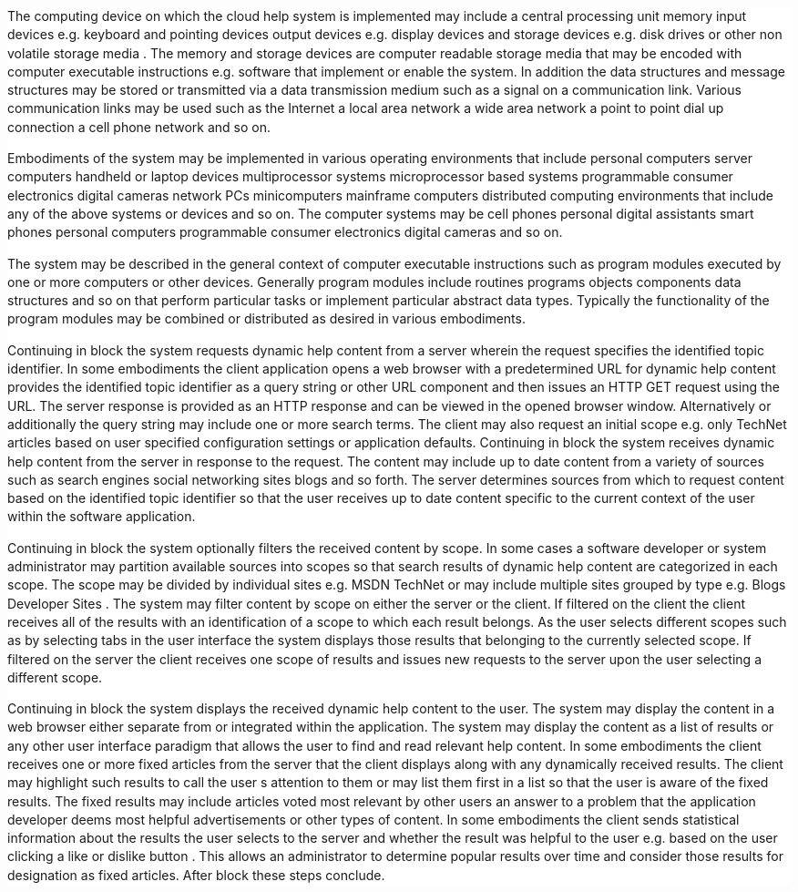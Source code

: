 The computing device on which the cloud help system is implemented may include a central processing unit memory input devices e.g. keyboard and pointing devices output devices e.g. display devices and storage devices e.g. disk drives or other non volatile storage media . The memory and storage devices are computer readable storage media that may be encoded with computer executable instructions e.g. software that implement or enable the system. In addition the data structures and message structures may be stored or transmitted via a data transmission medium such as a signal on a communication link. Various communication links may be used such as the Internet a local area network a wide area network a point to point dial up connection a cell phone network and so on.

Embodiments of the system may be implemented in various operating environments that include personal computers server computers handheld or laptop devices multiprocessor systems microprocessor based systems programmable consumer electronics digital cameras network PCs minicomputers mainframe computers distributed computing environments that include any of the above systems or devices and so on. The computer systems may be cell phones personal digital assistants smart phones personal computers programmable consumer electronics digital cameras and so on.

The system may be described in the general context of computer executable instructions such as program modules executed by one or more computers or other devices. Generally program modules include routines programs objects components data structures and so on that perform particular tasks or implement particular abstract data types. Typically the functionality of the program modules may be combined or distributed as desired in various embodiments.

Continuing in block the system requests dynamic help content from a server wherein the request specifies the identified topic identifier. In some embodiments the client application opens a web browser with a predetermined URL for dynamic help content provides the identified topic identifier as a query string or other URL component and then issues an HTTP GET request using the URL. The server response is provided as an HTTP response and can be viewed in the opened browser window. Alternatively or additionally the query string may include one or more search terms. The client may also request an initial scope e.g. only TechNet articles based on user specified configuration settings or application defaults. Continuing in block the system receives dynamic help content from the server in response to the request. The content may include up to date content from a variety of sources such as search engines social networking sites blogs and so forth. The server determines sources from which to request content based on the identified topic identifier so that the user receives up to date content specific to the current context of the user within the software application.

Continuing in block the system optionally filters the received content by scope. In some cases a software developer or system administrator may partition available sources into scopes so that search results of dynamic help content are categorized in each scope. The scope may be divided by individual sites e.g. MSDN TechNet or may include multiple sites grouped by type e.g. Blogs Developer Sites . The system may filter content by scope on either the server or the client. If filtered on the client the client receives all of the results with an identification of a scope to which each result belongs. As the user selects different scopes such as by selecting tabs in the user interface the system displays those results that belonging to the currently selected scope. If filtered on the server the client receives one scope of results and issues new requests to the server upon the user selecting a different scope.

Continuing in block the system displays the received dynamic help content to the user. The system may display the content in a web browser either separate from or integrated within the application. The system may display the content as a list of results or any other user interface paradigm that allows the user to find and read relevant help content. In some embodiments the client receives one or more fixed articles from the server that the client displays along with any dynamically received results. The client may highlight such results to call the user s attention to them or may list them first in a list so that the user is aware of the fixed results. The fixed results may include articles voted most relevant by other users an answer to a problem that the application developer deems most helpful advertisements or other types of content. In some embodiments the client sends statistical information about the results the user selects to the server and whether the result was helpful to the user e.g. based on the user clicking a like or dislike button . This allows an administrator to determine popular results over time and consider those results for designation as fixed articles. After block these steps conclude.
